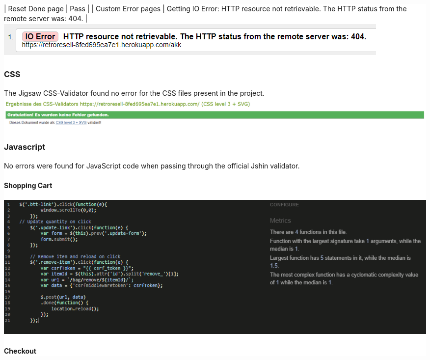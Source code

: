| Reset Done page  | Pass |
| Custom Error pages | Getting IO Error: HTTP resource not retrievable. The HTTP status from the remote server was: 404.  |
![IO Error 404](https://github.com/HerFri/RetroResell/blob/main/docs/readme-images/io_error_404.PNG?raw=true)

### CSS
The Jigsaw CSS-Validator found no error for the CSS files present in the project.
![Jigzaw Results](https://github.com/HerFri/RetroResell/blob/main/docs/readme-images/jigzaw_results.PNG?raw=true)

### Javascript
No errors were found for JavaScript code when passing through the official Jshin validator.
#### Shopping Cart
![bag jshint](https://github.com/HerFri/RetroResell/blob/main/docs/readme-images/bag_jshint.PNG?raw=true)

#### Checkout